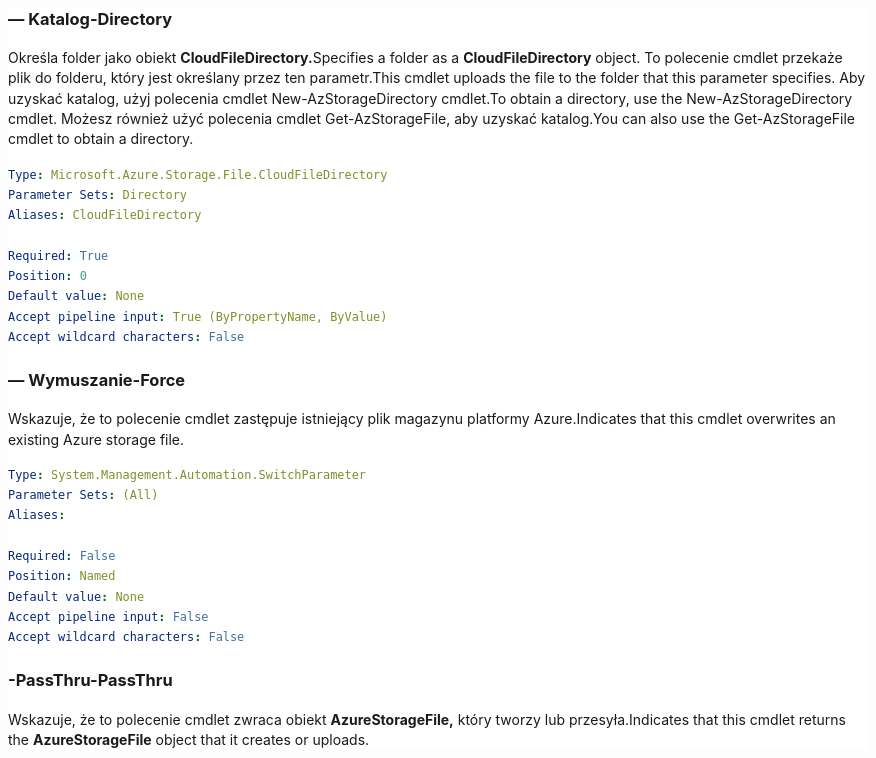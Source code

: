 ### <span data-ttu-id="1f537-142">— Katalog</span><span class="sxs-lookup"><span data-stu-id="1f537-142">-Directory</span></span>
<span data-ttu-id="1f537-143">Określa folder jako obiekt **CloudFileDirectory.**</span><span class="sxs-lookup"><span data-stu-id="1f537-143">Specifies a folder as a **CloudFileDirectory** object.</span></span>
<span data-ttu-id="1f537-144">To polecenie cmdlet przekaże plik do folderu, który jest określany przez ten parametr.</span><span class="sxs-lookup"><span data-stu-id="1f537-144">This cmdlet uploads the file to the folder that this parameter specifies.</span></span>
<span data-ttu-id="1f537-145">Aby uzyskać katalog, użyj polecenia cmdlet New-AzStorageDirectory cmdlet.</span><span class="sxs-lookup"><span data-stu-id="1f537-145">To obtain a directory, use the New-AzStorageDirectory cmdlet.</span></span>
<span data-ttu-id="1f537-146">Możesz również użyć polecenia cmdlet Get-AzStorageFile, aby uzyskać katalog.</span><span class="sxs-lookup"><span data-stu-id="1f537-146">You can also use the Get-AzStorageFile cmdlet to obtain a directory.</span></span>

```yaml
Type: Microsoft.Azure.Storage.File.CloudFileDirectory
Parameter Sets: Directory
Aliases: CloudFileDirectory

Required: True
Position: 0
Default value: None
Accept pipeline input: True (ByPropertyName, ByValue)
Accept wildcard characters: False
```

### <span data-ttu-id="1f537-147">— Wymuszanie</span><span class="sxs-lookup"><span data-stu-id="1f537-147">-Force</span></span>
<span data-ttu-id="1f537-148">Wskazuje, że to polecenie cmdlet zastępuje istniejący plik magazynu platformy Azure.</span><span class="sxs-lookup"><span data-stu-id="1f537-148">Indicates that this cmdlet overwrites an existing Azure storage file.</span></span>

```yaml
Type: System.Management.Automation.SwitchParameter
Parameter Sets: (All)
Aliases:

Required: False
Position: Named
Default value: None
Accept pipeline input: False
Accept wildcard characters: False
```

### <span data-ttu-id="1f537-149">-PassThru</span><span class="sxs-lookup"><span data-stu-id="1f537-149">-PassThru</span></span>
<span data-ttu-id="1f537-150">Wskazuje, że to polecenie cmdlet zwraca obiekt **AzureStorageFile,** który tworzy lub przesyła.</span><span class="sxs-lookup"><span data-stu-id="1f537-150">Indicates that this cmdlet returns the **AzureStorageFile** object that it creates or uploads.</span></span>
